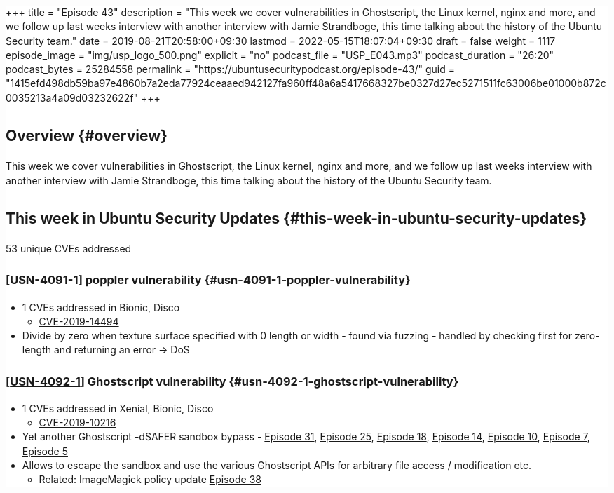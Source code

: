 +++
title = "Episode 43"
description = "This week we cover vulnerabilities in Ghostscript, the Linux kernel, nginx and more, and we follow up last weeks interview with another interview with Jamie Strandboge, this time talking about the history of the Ubuntu Security team."
date = 2019-08-21T20:58:00+09:30
lastmod = 2022-05-15T18:07:04+09:30
draft = false
weight = 1117
episode_image = "img/usp_logo_500.png"
explicit = "no"
podcast_file = "USP_E043.mp3"
podcast_duration = "26:20"
podcast_bytes = 25284558
permalink = "https://ubuntusecuritypodcast.org/episode-43/"
guid = "1415efd498db59ba97e4860b7a2eda77924ceaaed942127fa960ff48a6a5417668327be0327d27ec5271511fc63006be01000b872c0035213a4a09d03232622f"
+++

## Overview {#overview}

This week we cover vulnerabilities in Ghostscript, the Linux kernel, nginx and more, and we follow up last weeks interview with another interview with Jamie Strandboge, this time talking about the history of the Ubuntu Security team.


## This week in Ubuntu Security Updates {#this-week-in-ubuntu-security-updates}

53 unique CVEs addressed


### [[USN-4091-1](https://usn.ubuntu.com/4091-1/)] poppler vulnerability {#usn-4091-1-poppler-vulnerability}

-   1 CVEs addressed in Bionic, Disco
    -   [CVE-2019-14494](https://ubuntu.com/security/CVE-2019-14494)
-   Divide by zero when texture surface specified with 0 length or width -
    found via fuzzing - handled by checking first for zero-length and
    returning an error -&gt; DoS


### [[USN-4092-1](https://usn.ubuntu.com/4092-1/)] Ghostscript vulnerability {#usn-4092-1-ghostscript-vulnerability}

-   1 CVEs addressed in Xenial, Bionic, Disco
    -   [CVE-2019-10216](https://ubuntu.com/security/CVE-2019-10216)
-   Yet another Ghostscript -dSAFER sandbox bypass - [Episode 31](https://ubuntusecuritypodcast.org/episode-31/), [Episode 25](https://ubuntusecuritypodcast.org/episode-25/),
    [Episode 18](https://ubuntusecuritypodcast.org/episode-18/), [Episode 14](https://ubuntusecuritypodcast.org/episode-14/), [Episode 10](https://ubuntusecuritypodcast.org/episode-10/), [Episode 7](https://ubuntusecuritypodcast.org/episode-7/), [Episode 5](https://ubuntusecuritypodcast.org/episode-5/)
-   Allows to escape the sandbox and use the various Ghostscript APIs for
    arbitrary file access / modification etc.
    -   Related: ImageMagick policy update [Episode 38](https://ubuntusecuritypodcast.org/episode-38/)
